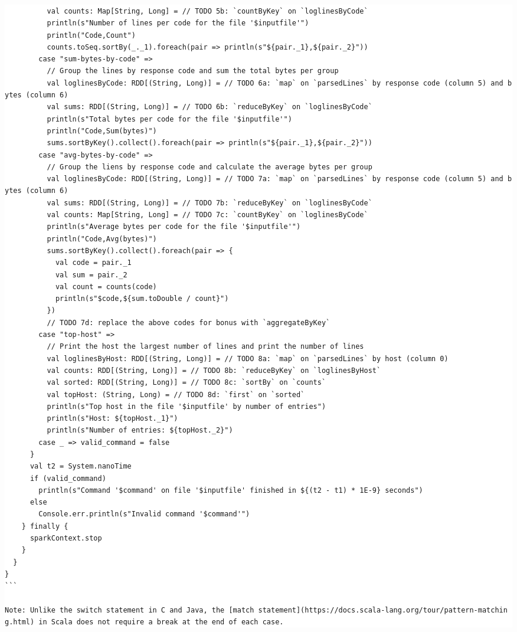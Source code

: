               val counts: Map[String, Long] = // TODO 5b: `countByKey` on `loglinesByCode`
              println(s"Number of lines per code for the file '$inputfile'")
              println("Code,Count")
              counts.toSeq.sortBy(_._1).foreach(pair => println(s"${pair._1},${pair._2}"))
            case "sum-bytes-by-code" =>
              // Group the lines by response code and sum the total bytes per group
              val loglinesByCode: RDD[(String, Long)] = // TODO 6a: `map` on `parsedLines` by response code (column 5) and bytes (column 6)
              val sums: RDD[(String, Long)] = // TODO 6b: `reduceByKey` on `loglinesByCode`
              println(s"Total bytes per code for the file '$inputfile'")
              println("Code,Sum(bytes)")
              sums.sortByKey().collect().foreach(pair => println(s"${pair._1},${pair._2}"))
            case "avg-bytes-by-code" =>
              // Group the liens by response code and calculate the average bytes per group
              val loglinesByCode: RDD[(String, Long)] = // TODO 7a: `map` on `parsedLines` by response code (column 5) and bytes (column 6)
              val sums: RDD[(String, Long)] = // TODO 7b: `reduceByKey` on `loglinesByCode`
              val counts: Map[String, Long] = // TODO 7c: `countByKey` on `loglinesByCode`
              println(s"Average bytes per code for the file '$inputfile'")
              println("Code,Avg(bytes)")
              sums.sortByKey().collect().foreach(pair => {
                val code = pair._1
                val sum = pair._2
                val count = counts(code)
                println(s"$code,${sum.toDouble / count}")
              })
              // TODO 7d: replace the above codes for bonus with `aggregateByKey`
            case "top-host" =>
              // Print the host the largest number of lines and print the number of lines
              val loglinesByHost: RDD[(String, Long)] = // TODO 8a: `map` on `parsedLines` by host (column 0)
              val counts: RDD[(String, Long)] = // TODO 8b: `reduceByKey` on `loglinesByHost`
              val sorted: RDD[(String, Long)] = // TODO 8c: `sortBy` on `counts`
              val topHost: (String, Long) = // TODO 8d: `first` on `sorted`
              println(s"Top host in the file '$inputfile' by number of entries")
              println(s"Host: ${topHost._1}")
              println(s"Number of entries: ${topHost._2}")
            case _ => valid_command = false
          }
          val t2 = System.nanoTime
          if (valid_command)
            println(s"Command '$command' on file '$inputfile' finished in ${(t2 - t1) * 1E-9} seconds")
          else
            Console.err.println(s"Invalid command '$command'")
        } finally {
          sparkContext.stop
        }
      }
    }
    ```

    Note: Unlike the switch statement in C and Java, the [match statement](https://docs.scala-lang.org/tour/pattern-matching.html) in Scala does not require a break at the end of each case.
